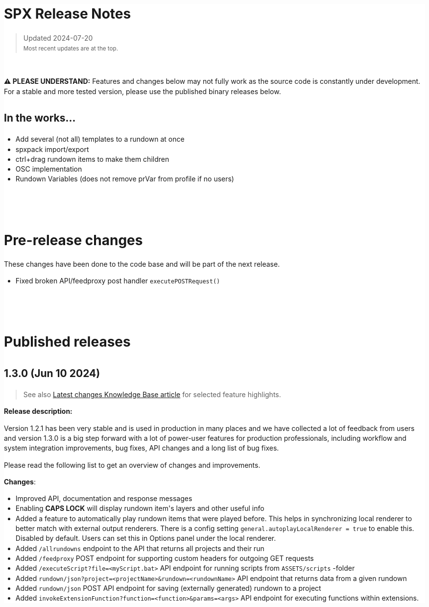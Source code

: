
# SPX Release Notes
> Updated 2024-07-20<br>
<small>Most recent updates are at the top.</small>

<BR>

**⚠ PLEASE UNDERSTAND:** Features and changes below may not fully work as the source code is constantly under development. For a stable and more tested version, please use the published binary releases below.

## In the works...

- Add several (not all) templates to a rundown at once
- spxpack import/export
- ctrl+drag rundown items to make them children
- OSC implementation
- Rundown Variables (does not remove prVar from profile if no users)

<BR>
<BR>

# Pre-release changes

These changes have been done to the code base and will be part of the next release.

* Fixed broken API/feedproxy post handler `executePOSTRequest()`



<BR>
<BR>

# Published releases

## **1.3.0** (Jun 10 2024)
 >See also [Latest changes Knowledge Base article](https://spxgc.tawk.help/article/latest-changes) for selected feature highlights.

 **Release description:**

Version 1.2.1 has been very stable and is used in production in many places and we have collected a lot of feedback from users and version 1.3.0 is a big step forward with a lot of power-user features for production professionals, including workflow and system integration improvements, bug fixes, API changes and a long list of bug fixes.

Please read the following list to get an overview of changes and improvements.


**Changes**:
- Improved API, documentation and response messages
- Enabling **CAPS LOCK** will display rundown item's layers and other useful info
- Added a feature to automatically play rundown items that were played before. This helps in synchronizing local renderer to better match with external output renderers. There is a config setting `general.autoplayLocalRenderer = true` to enable this. Disabled by default. Users can set this in Options panel under the local renderer.
- Added `/allrundowns` endpoint to the API that returns all projects and their run
- Added `/feedproxy` POST endpoint for supporting custom headers for outgoing GET requests
- Added `/executeScript?file=<myScript.bat>` API endpoint for running scripts from `ASSETS/scripts` -folder
- Added `rundown/json?project=<projectName>&rundown=<rundownName>` API endpoint that returns data from a given rundown
- Added `rundown/json` POST API endpoint for saving (externally generated) rundown to a project
- Added `invokeExtensionFunction?function=<function>&params=<args>` API endpoint for executing functions within extensions.